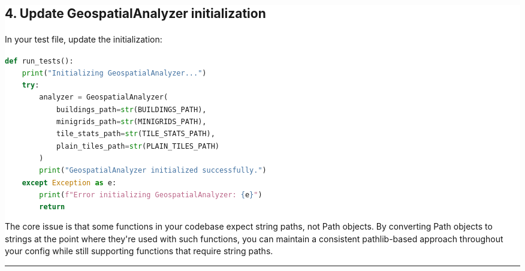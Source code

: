 ## 4. Update GeospatialAnalyzer initialization

In your test file, update the initialization:

```python
def run_tests():
    print("Initializing GeospatialAnalyzer...")
    try:
        analyzer = GeospatialAnalyzer(
            buildings_path=str(BUILDINGS_PATH),
            minigrids_path=str(MINIGRIDS_PATH),
            tile_stats_path=str(TILE_STATS_PATH),
            plain_tiles_path=str(PLAIN_TILES_PATH)
        )
        print("GeospatialAnalyzer initialized successfully.")
    except Exception as e:
        print(f"Error initializing GeospatialAnalyzer: {e}")
        return
```

The core issue is that some functions in your codebase expect string paths, not Path objects. By converting Path objects to strings at the point where they're used with such functions, you can maintain a consistent pathlib-based approach throughout your config while still supporting functions that require string paths.

---

